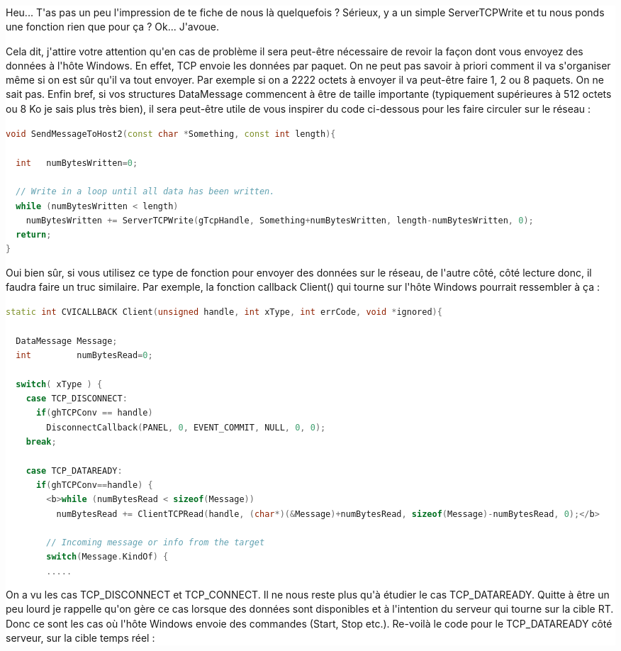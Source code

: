 Heu... T'as pas un peu l'impression de te fiche de nous là quelquefois ? Sérieux, y a un simple ServerTCPWrite et tu nous ponds une fonction rien que pour ça ? Ok... J'avoue.

Cela dit, j'attire votre attention qu'en cas de problème il sera peut-être nécessaire de revoir la façon dont vous envoyez des données à l'hôte Windows. En effet, TCP envoie les données par paquet. On ne peut pas savoir à priori comment il va s'organiser même si on est sûr qu'il va tout envoyer. Par exemple si on a 2222 octets à envoyer il va peut-être faire 1, 2 ou 8 paquets. On ne sait pas. Enfin bref, si vos structures DataMessage commencent à être de taille importante (typiquement supérieures à 512 octets ou 8 Ko je sais plus très bien), il sera peut-être utile de vous inspirer du code ci-dessous pour les faire circuler sur le réseau :

```cpp
void SendMessageToHost2(const char *Something, const int length){

  int   numBytesWritten=0;

  // Write in a loop until all data has been written.
  while (numBytesWritten < length)
    numBytesWritten += ServerTCPWrite(gTcpHandle, Something+numBytesWritten, length-numBytesWritten, 0);
  return;
}
```

Oui bien sûr, si vous utilisez ce type de fonction pour envoyer des données sur le réseau, de l'autre côté, côté lecture donc, il faudra faire un truc similaire. Par exemple, la fonction callback Client() qui tourne sur l'hôte Windows pourrait ressembler à ça :

```cpp
static int CVICALLBACK Client(unsigned handle, int xType, int errCode, void *ignored){

  DataMessage Message;
  int         numBytesRead=0;

  switch( xType ) {
    case TCP_DISCONNECT:
      if(ghTCPConv == handle)
        DisconnectCallback(PANEL, 0, EVENT_COMMIT, NULL, 0, 0);
    break;

    case TCP_DATAREADY:
      if(ghTCPConv==handle) {
        <b>while (numBytesRead < sizeof(Message))
          numBytesRead += ClientTCPRead(handle, (char*)(&Message)+numBytesRead, sizeof(Message)-numBytesRead, 0);</b>

        // Incoming message or info from the target
        switch(Message.KindOf) {
        .....
```

On a vu les cas TCP_DISCONNECT et TCP_CONNECT. Il ne nous reste plus qu'à étudier le cas TCP_DATAREADY. Quitte à être un peu lourd je rappelle qu'on gère ce cas lorsque des données sont disponibles et à l'intention du serveur qui tourne sur la cible RT. Donc ce sont les cas où l'hôte Windows envoie des commandes (Start, Stop etc.). Re-voilà le code pour le TCP_DATAREADY côté serveur, sur la cible temps réel :
